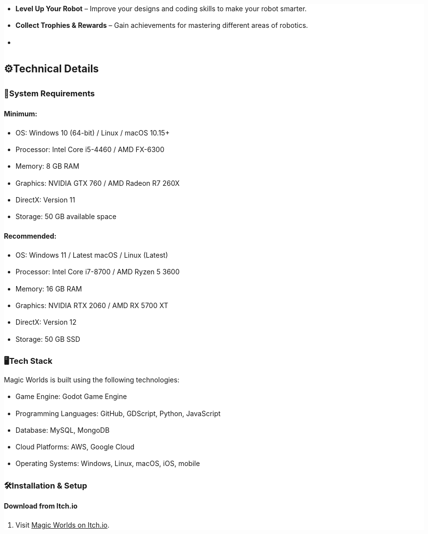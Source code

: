 - **Level Up Your Robot** – Improve your designs and coding skills to make your robot smarter.

- **Collect Trophies & Rewards** – Gain achievements for mastering different areas of robotics.

*


## ⚙️Technical Details

### 🚨System Requirements

#### Minimum:

- OS: Windows 10 (64-bit) / Linux / macOS 10.15+

- Processor: Intel Core i5-4460 / AMD FX-6300

- Memory: 8 GB RAM

- Graphics: NVIDIA GTX 760 / AMD Radeon R7 260X

- DirectX: Version 11

- Storage: 50 GB available space


#### Recommended:

- OS: Windows 11 / Latest macOS / Linux (Latest)

- Processor: Intel Core i7-8700 / AMD Ryzen 5 3600

- Memory: 16 GB RAM

- Graphics: NVIDIA RTX 2060 / AMD RX 5700 XT

- DirectX: Version 12

- Storage: 50 GB SSD


### 🖥️Tech Stack

Magic Worlds is built using the following technologies:

- Game Engine: Godot Game Engine

- Programming Languages: GitHub, GDScript, Python, JavaScript

- Database: MySQL, MongoDB

- Cloud Platforms: AWS, Google Cloud

- Operating Systems: Windows, Linux, macOS, iOS, mobile


### 🛠️Installation & Setup

#### Download from Itch.io

1. Visit [Magic Worlds on Itch.io](https://magicworlds.itch.io/magic-world).
